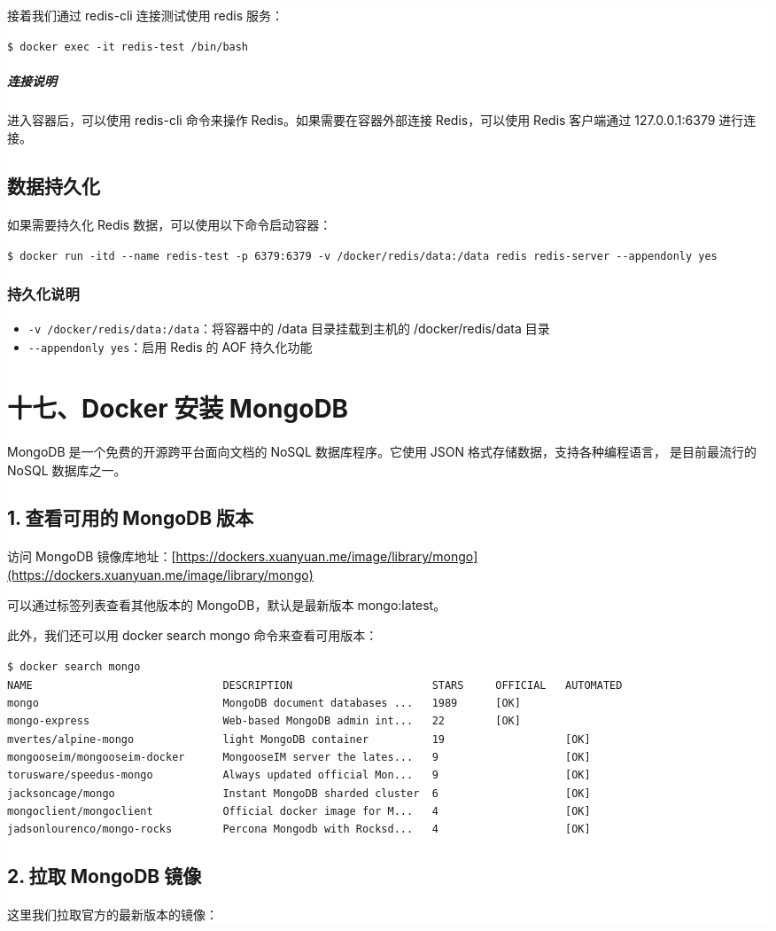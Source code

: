 接着我们通过 redis-cli 连接测试使用 redis 服务：

```text
$ docker exec -it redis-test /bin/bash
```

##### 连接说明

进入容器后，可以使用 redis-cli 命令来操作 Redis。如果需要在容器外部连接 Redis，可以使用 Redis 客户端通过 127.0.0.1:6379 进行连接。

## 数据持久化

如果需要持久化 Redis 数据，可以使用以下命令启动容器：

```text
$ docker run -itd --name redis-test -p 6379:6379 -v /docker/redis/data:/data redis redis-server --appendonly yes
```

### 持久化说明

- `-v /docker/redis/data:/data`：将容器中的 /data 目录挂载到主机的 /docker/redis/data 目录
- `--appendonly yes`：启用 Redis 的 AOF 持久化功能


# 十七、Docker 安装 MongoDB


MongoDB 是一个免费的开源跨平台面向文档的 NoSQL 数据库程序。它使用 JSON 格式存储数据，支持各种编程语言， 是目前最流行的 NoSQL 数据库之一。

## 1\. 查看可用的 MongoDB 版本

访问 MongoDB 镜像库地址：[https://dockers.xuanyuan.me/image/library/mongo](https://dockers.xuanyuan.me/image/library/mongo)

可以通过标签列表查看其他版本的 MongoDB，默认是最新版本 mongo:latest。

此外，我们还可以用 docker search mongo 命令来查看可用版本：

```text
$ docker search mongo
NAME                              DESCRIPTION                      STARS     OFFICIAL   AUTOMATED
mongo                             MongoDB document databases ...   1989      [OK]
mongo-express                     Web-based MongoDB admin int...   22        [OK]
mvertes/alpine-mongo              light MongoDB container          19                   [OK]
mongooseim/mongooseim-docker      MongooseIM server the lates...   9                    [OK]
torusware/speedus-mongo           Always updated official Mon...   9                    [OK]
jacksoncage/mongo                 Instant MongoDB sharded cluster  6                    [OK]
mongoclient/mongoclient           Official docker image for M...   4                    [OK]
jadsonlourenco/mongo-rocks        Percona Mongodb with Rocksd...   4                    [OK]
```

## 2\. 拉取 MongoDB 镜像

这里我们拉取官方的最新版本的镜像：
